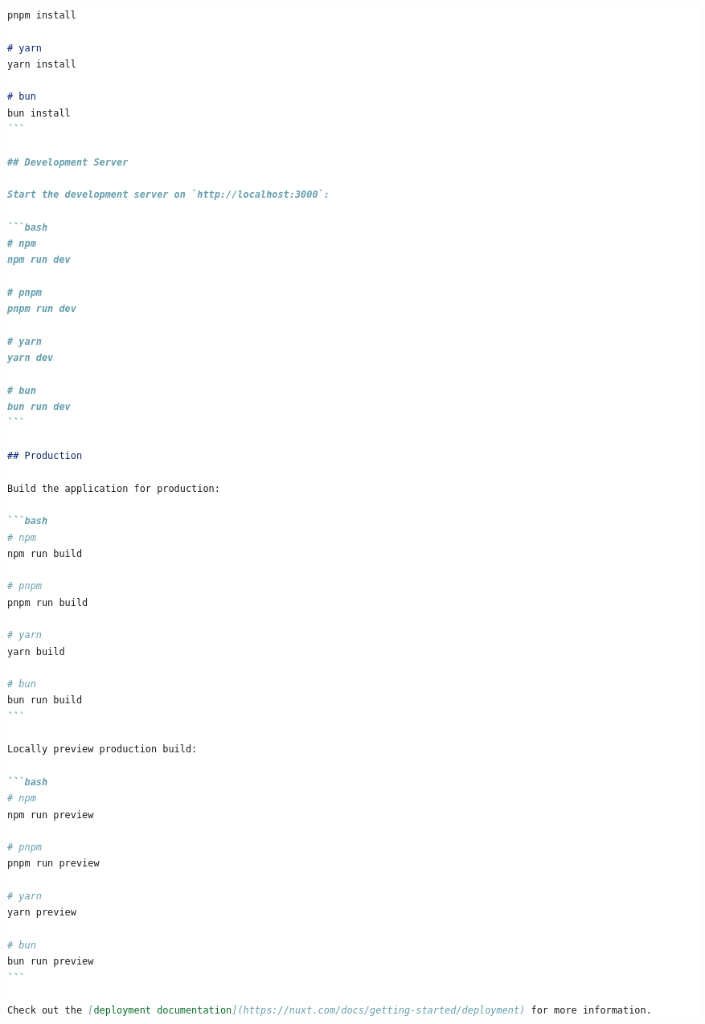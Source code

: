   ````md [README.md]
  pnpm install
  
  # yarn
  yarn install
  
  # bun
  bun install
  ```
  
  ## Development Server
  
  Start the development server on `http://localhost:3000`:
  
  ```bash
  # npm
  npm run dev
  
  # pnpm
  pnpm run dev
  
  # yarn
  yarn dev
  
  # bun
  bun run dev
  ```
  
  ## Production
  
  Build the application for production:
  
  ```bash
  # npm
  npm run build
  
  # pnpm
  pnpm run build
  
  # yarn
  yarn build
  
  # bun
  bun run build
  ```
  
  Locally preview production build:
  
  ```bash
  # npm
  npm run preview
  
  # pnpm
  pnpm run preview
  
  # yarn
  yarn preview
  
  # bun
  bun run preview
  ```
  
  Check out the [deployment documentation](https://nuxt.com/docs/getting-started/deployment) for more information.
  ````